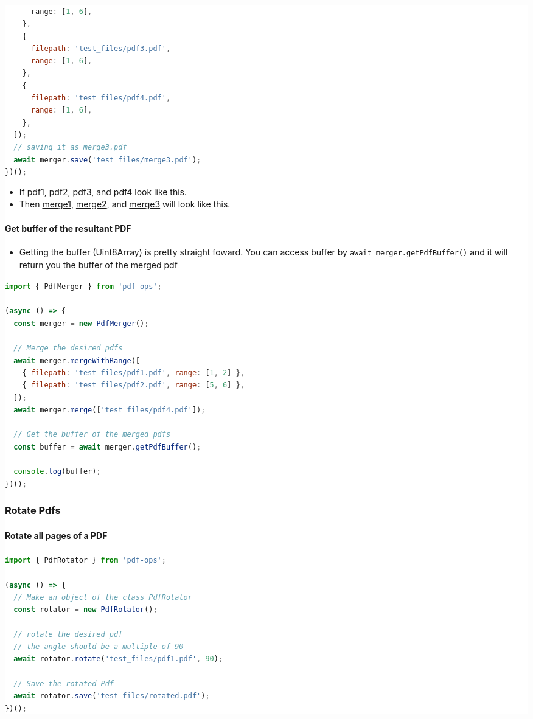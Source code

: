 ```js
      range: [1, 6],
    },
    {
      filepath: 'test_files/pdf3.pdf',
      range: [1, 6],
    },
    {
      filepath: 'test_files/pdf4.pdf',
      range: [1, 6],
    },
  ]);
  // saving it as merge3.pdf
  await merger.save('test_files/merge3.pdf');
})();
```

- If [pdf1](/example-files/pdf1.pdf), [pdf2](/example-files/pdf2.pdf), [pdf3](/example-files/pdf3.pdf), and [pdf4](/example-files/pdf4.pdf) look like this.
- Then [merge1](/example-files/merge1.pdf), [merge2](/example-files/merge2.pdf), and [merge3](/example-files/merge3.pdf) will look like this.

#### **Get buffer of the resultant PDF**

- Getting the buffer (Uint8Array) is pretty straight foward. You can access buffer by `await merger.getPdfBuffer()` and it will return you the buffer of the merged pdf

```js
import { PdfMerger } from 'pdf-ops';

(async () => {
  const merger = new PdfMerger();

  // Merge the desired pdfs
  await merger.mergeWithRange([
    { filepath: 'test_files/pdf1.pdf', range: [1, 2] },
    { filepath: 'test_files/pdf2.pdf', range: [5, 6] },
  ]);
  await merger.merge(['test_files/pdf4.pdf']);

  // Get the buffer of the merged pdfs
  const buffer = await merger.getPdfBuffer();

  console.log(buffer);
})();
```

### Rotate Pdfs

#### **Rotate all pages of a PDF**

```js
import { PdfRotator } from 'pdf-ops';

(async () => {
  // Make an object of the class PdfRotator
  const rotator = new PdfRotator();

  // rotate the desired pdf
  // the angle should be a multiple of 90
  await rotator.rotate('test_files/pdf1.pdf', 90);

  // Save the rotated Pdf
  await rotator.save('test_files/rotated.pdf');
})();
```
